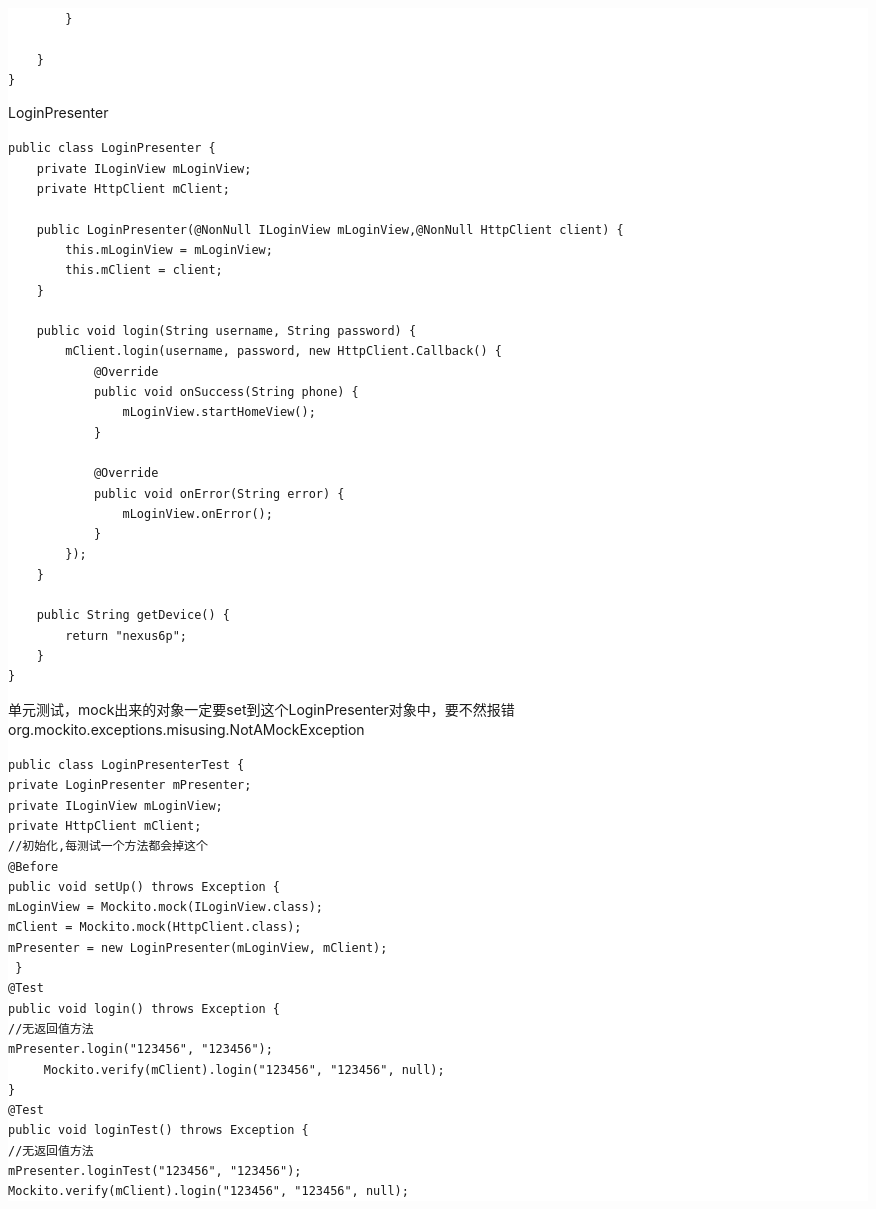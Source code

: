 ````
        }

    }
}

````
LoginPresenter

````
public class LoginPresenter {
    private ILoginView mLoginView;
    private HttpClient mClient;

    public LoginPresenter(@NonNull ILoginView mLoginView,@NonNull HttpClient client) {
        this.mLoginView = mLoginView;
        this.mClient = client;
    }

    public void login(String username, String password) {
        mClient.login(username, password, new HttpClient.Callback() {
            @Override
            public void onSuccess(String phone) {
                mLoginView.startHomeView();
            }

            @Override
            public void onError(String error) {
                mLoginView.onError();
            }
        });
    }

    public String getDevice() {
        return "nexus6p";
    }
}

````

单元测试，mock出来的对象一定要set到这个LoginPresenter对象中，要不然报错org.mockito.exceptions.misusing.NotAMockException


````
public class LoginPresenterTest {    
private LoginPresenter mPresenter;    
private ILoginView mLoginView;    
private HttpClient mClient;    
//初始化,每测试一个方法都会掉这个    
@Before    
public void setUp() throws Exception {        
mLoginView = Mockito.mock(ILoginView.class);        
mClient = Mockito.mock(HttpClient.class);        
mPresenter = new LoginPresenter(mLoginView, mClient);   
 }    
@Test    
public void login() throws Exception {        
//无返回值方法        
mPresenter.login("123456", "123456");   
     Mockito.verify(mClient).login("123456", "123456", null);    
}    
@Test    
public void loginTest() throws Exception {        
//无返回值方法        
mPresenter.loginTest("123456", "123456");        
Mockito.verify(mClient).login("123456", "123456", null);    
````